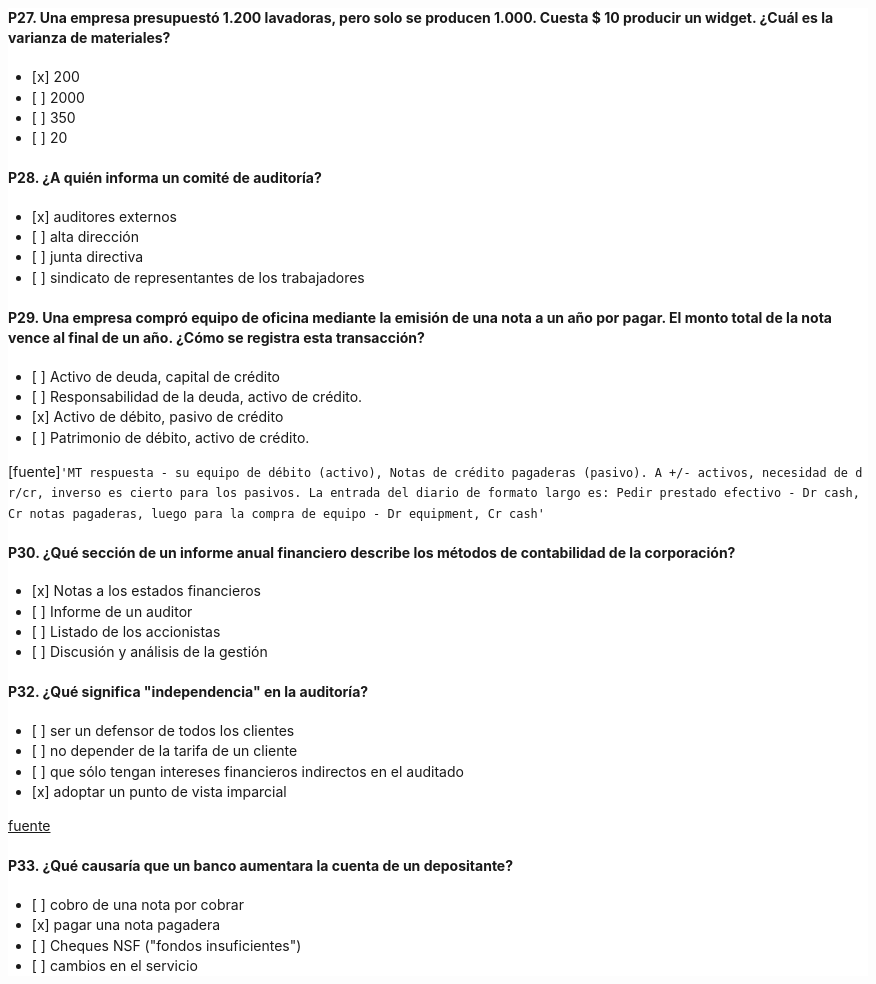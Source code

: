 #### P27. Una empresa presupuestó 1.200 lavadoras, pero solo se producen 1.000. Cuesta $ 10 producir un widget. ¿Cuál es la varianza de materiales?

- \[x] 200
- \[ ] 2000
- \[ ] 350
- \[ ] 20

#### P28. ¿A quién informa un comité de auditoría?

- \[x] auditores externos
- \[ ] alta dirección
- \[ ] junta directiva
- \[ ] sindicato de representantes de los trabajadores

#### P29. Una empresa compró equipo de oficina mediante la emisión de una nota a un año por pagar. El monto total de la nota vence al final de un año. ¿Cómo se registra esta transacción?

- \[ ] Activo de deuda, capital de crédito
- \[ ] Responsabilidad de la deuda, activo de crédito.
- \[x] Activo de débito, pasivo de crédito
- \[ ] Patrimonio de débito, activo de crédito.

\[fuente]`'MT respuesta - su equipo de débito (activo), Notas de crédito pagaderas (pasivo). A +/- activos, necesidad de dr/cr, inverso es cierto para los pasivos. La entrada del diario de formato largo es: Pedir prestado efectivo - Dr cash, Cr notas pagaderas, luego para la compra de equipo - Dr equipment, Cr cash'`

#### P30. ¿Qué sección de un informe anual financiero describe los métodos de contabilidad de la corporación?

- \[x] Notas a los estados financieros
- \[ ] Informe de un auditor
- \[ ] Listado de los accionistas
- \[ ] Discusión y análisis de la gestión

#### P32. ¿Qué significa "independencia" en la auditoría?

- \[ ] ser un defensor de todos los clientes
- \[ ] no depender de la tarifa de un cliente
- \[ ] que sólo tengan intereses financieros indirectos en el auditado
- \[x] adoptar un punto de vista imparcial

[fuente](https://www.icaew.com/technical/trust-and-ethics/ethics/auditor-independence#:~:text=Auditor%20independence%20refers%20to%20the,and%20in%20an%20objective%20manner.)

#### P33. ¿Qué causaría que un banco aumentara la cuenta de un depositante?

- \[ ] cobro de una nota por cobrar
- \[x] pagar una nota pagadera
- \[ ] Cheques NSF ("fondos insuficientes")
- \[ ] cambios en el servicio
